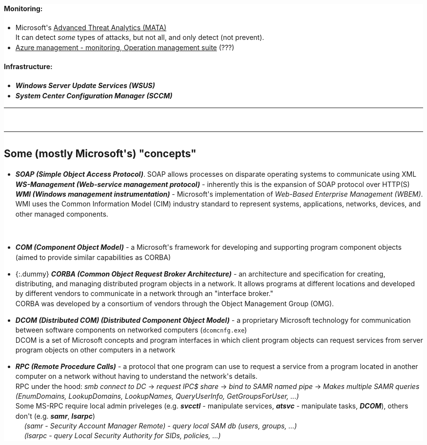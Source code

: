 #### Monitoring:

* Microsoft's [Advanced Threat Analytics (MATA)](https://docs.microsoft.com/en-us/advanced-threat-analytics/)
    <br> It can detect *some* types of attacks, but not all, and only detect (not prevent).
* [Azure management - monitoring, Operation management suite](https://docs.microsoft.com/en-gb/azure/monitoring/) (???)

#### Infrastructure:

* ***Windows Server Update Services (WSUS)***
* ***System Center Configuration Manager (SCCM)***

---

<br>

---

## Some (mostly Microsoft's) "concepts"

* ***SOAP (Simple Object Access Protocol)***. SOAP allows processes on disparate operating systems to communicate using XML
    <br> ***WS-Management (Web-service management protocol)*** - inherently this is the expansion of SOAP protocol over HTTP(S)
    <br> ***WMI (Windows management instrumentation)*** - Microsoft's implementation of *Web-Based Enterprise Management (WBEM)*. WMI uses the Common Information Model (CIM) industry standard to represent systems, applications, networks, devices, and other managed components.

<br>

* ***COM (Component Object Model)*** - a Microsoft's framework for developing and supporting program component objects (aimed to provide similar capabilities as CORBA)
* {:.dummy} ***CORBA (Common Object Request Broker Architecture)*** - an architecture and specification for creating, distributing, and managing distributed program objects in a network. It allows programs at different locations and developed by different vendors to communicate in a network through an "interface broker."
    <br> CORBA was developed by a consortium of vendors through the Object Management Group (OMG).
* ***DCOM (Distributed COM) (Distributed Component Object Model)*** - a proprietary Microsoft technology for communication between software components on networked computers (`dcomcnfg.exe`)
    <br> DCOM is a set of Microsoft concepts and program interfaces in which client program objects can request services from server program objects on other computers in a network

* ***RPC (Remote Procedure Calls)*** - a protocol that one program can use to request a service from a program located in another computer on a network without having to understand the network's details.
    <br> RPC under the hood: *smb connect to DC* -> *request IPC$ share* -> *bind to SAMR named pipe* -> *Makes multiple SAMR queries (EnumDomains, LookupDomains, LookupNames, QueryUserInfo, GetGroupsForUser, ...)*
    <br> Some MS-RPC require local admin priveleges (e.g. ***svcctl*** - manipulate services, ***atsvc*** - manipulate tasks, ***DCOM***), others don't (e.g. ***samr***, ***lsarpc***)
    <br> &emsp; *(samr - Security Account Manager Remote) - query local SAM db (users, groups, ...)*
    <br> &emsp; *(lsarpc - query Local Security Authority for SIDs, policies, ...)*
